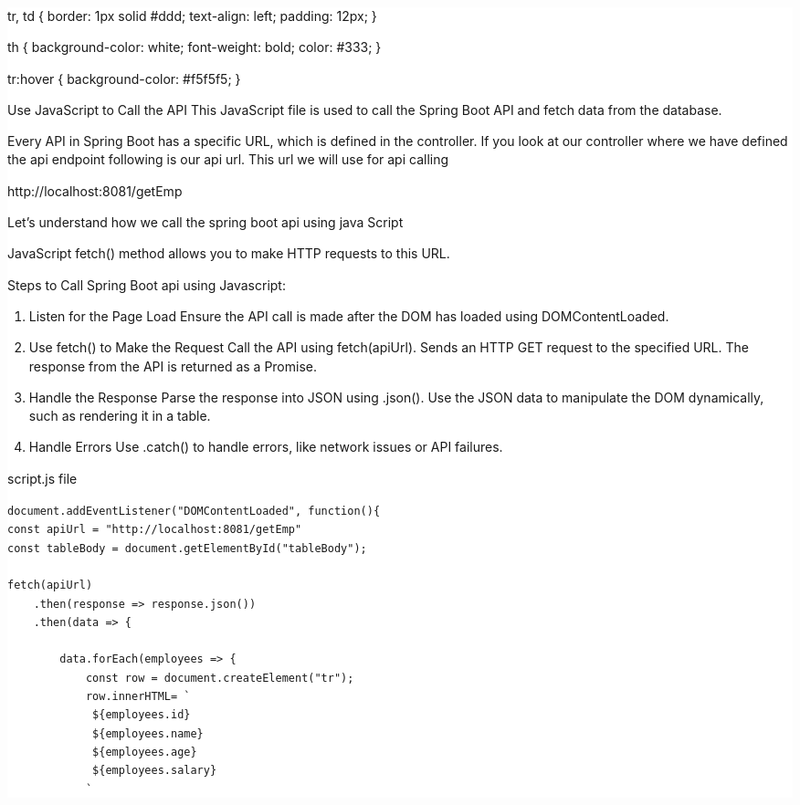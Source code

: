 tr, td {
    border: 1px solid #ddd;
    text-align: left;
    padding: 12px;
}

th {
    background-color: white;
    font-weight: bold;
    color: #333;
}

tr:hover {
    background-color: #f5f5f5;
}

Use JavaScript to Call the API
This JavaScript file is used to call the Spring Boot API and fetch data from the database.

Every API in Spring Boot has a specific URL, which is defined in the controller. If you look at our controller where we have defined the api endpoint following is our api url. This url we will use for api calling

http://localhost:8081/getEmp

Let’s understand how we call the spring boot api using java Script

JavaScript fetch() method allows you to make HTTP requests to this URL.

Steps to Call Spring Boot api using Javascript:
1. Listen for the Page Load
Ensure the API call is made after the DOM has loaded using DOMContentLoaded.

2. Use fetch() to Make the Request
Call the API using fetch(apiUrl).
Sends an HTTP GET request to the specified URL.
The response from the API is returned as a Promise.
3. Handle the Response
Parse the response into JSON using .json().
Use the JSON data to manipulate the DOM dynamically, such as rendering it in a table.
4. Handle Errors
Use .catch() to handle errors, like network issues or API failures.

script.js file

    document.addEventListener("DOMContentLoaded", function(){
    const apiUrl = "http://localhost:8081/getEmp"
    const tableBody = document.getElementById("tableBody");

    fetch(apiUrl)
        .then(response => response.json())
        .then(data => {

            data.forEach(employees => {
                const row = document.createElement("tr");
                row.innerHTML= `
                 ${employees.id} 
                 ${employees.name} 
                 ${employees.age} 
                 ${employees.salary} 
                `
